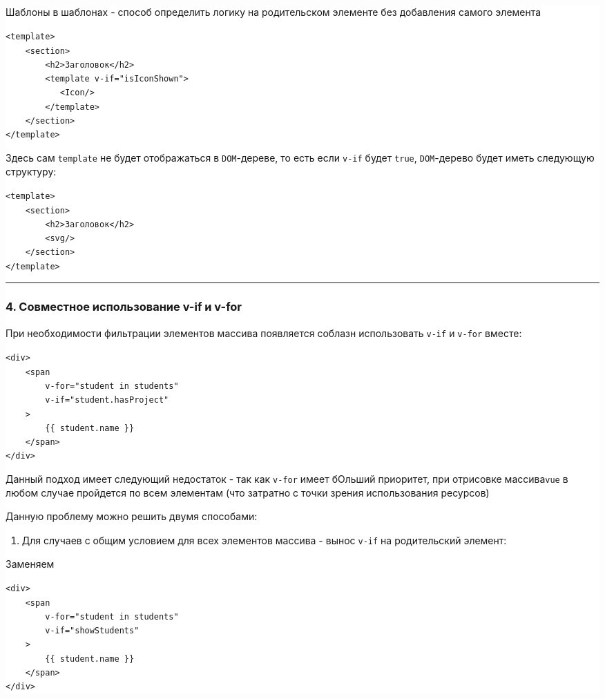 Шаблоны в шаблонах - способ определить логику на родительском элементе без добавления
самого элемента

```
<template>
    <section>
        <h2>Заголовок</h2>
        <template v-if="isIconShown">
           <Icon/>
        </template>
    </section>
</template>
```

Здесь сам `template` не будет отображаться в `DOM`-дереве, то есть если `v-if`
будет `true`, `DOM`-дерево будет иметь следующую структуру:

```
<template>
    <section>
        <h2>Заголовок</h2>
        <svg/>
    </section>
</template>
```

***

### 4. Совместное использование v-if и v-for

При необходимости фильтрации элементов массива появляется соблазн использовать `v-if`
и `v-for` вместе:

```
<div>
    <span
        v-for="student in students"
        v-if="student.hasProject"
    >
        {{ student.name }}
    </span>
</div>
```

Данный подход имеет следующий недостаток - так как `v-for` имеет бОльший приоритет, при
отрисовке массива`vue` в любом случае пройдется по всем элементам (что затратно с точки
зрения использования ресурсов)

Данную проблему можно решить двумя способами:

1. Для случаев с общим условием для всех элементов массива - выноc `v-if` на родительский
   элемент:

Заменяем

```
<div>
    <span
        v-for="student in students"
        v-if="showStudents"
    >
        {{ student.name }}
    </span>
</div>
```
